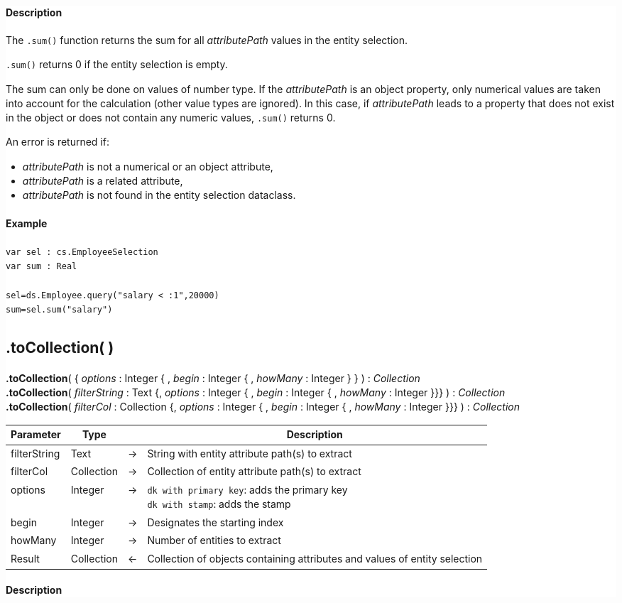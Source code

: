 
#### Description


The `.sum()` function returns the sum for all *attributePath* values in the entity selection.

`.sum()` returns 0 if the entity selection is empty.

The sum can only be done on values of number type. If the *attributePath* is an object property, only numerical values are taken into account for the calculation (other value types are ignored). In this case, if *attributePath* leads to a property that does not exist in the object or does not contain any numeric values, `.sum()` returns 0.

An error is returned if:

*	*attributePath* is not a numerical or an object attribute,
*	*attributePath* is a related attribute,
*	*attributePath* is not found in the entity selection dataclass.



#### Example 

```4d
var sel : cs.EmployeeSelection
var sum : Real
 
sel=ds.Employee.query("salary < :1",20000)
sum=sel.sum("salary")
```





## .toCollection( )   



**.toCollection**( { *options* : Integer { , *begin* : Integer { , *howMany* : Integer } } ) : *Collection*<br/>**.toCollection**( *filterString* : Text {, *options* : Integer { , *begin* : Integer { , *howMany* : Integer }}} ) : *Collection*<br/>**.toCollection**( *filterCol* : Collection {, *options* : Integer { , *begin* : Integer { , *howMany* : Integer }}} ) : *Collection*


|Parameter|Type||Description|
|---------|--- |:---:|------|
|filterString |Text|->|String with entity attribute path(s) to extract|	
|filterCol |Collection|->|Collection of entity attribute path(s) to extract|	
|options|Integer|->|`dk with primary key`: adds the primary key<br/>`dk with stamp`: adds the stamp|	
|begin|Integer|	->|Designates the starting index|	
|howMany|Integer|->|Number of entities to extract|
|Result|Collection|<-|Collection of objects containing attributes and values of entity selection|


#### Description
